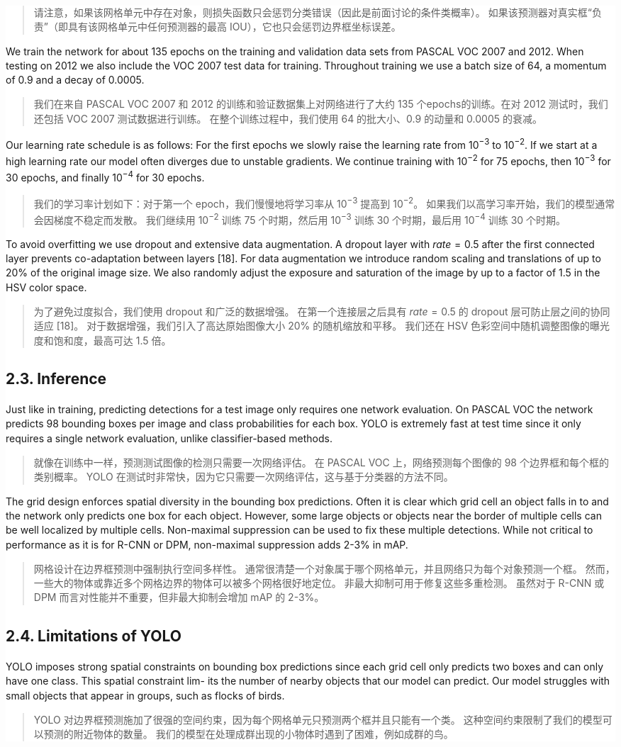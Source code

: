 > 请注意，如果该网格单元中存在对象，则损失函数只会惩罚分类错误（因此是前面讨论的条件类概率）。 如果该预测器对真实框“负责”（即具有该网格单元中任何预测器的最高 IOU），它也只会惩罚边界框坐标误差。

We train the network for about 135 epochs on the training and validation data sets from PASCAL VOC 2007 and 2012. When testing on 2012 we also include the VOC 2007 test data for training. Throughout training we use a batch size of 64, a momentum of 0.9 and a decay of 0.0005.

> 我们在来自 PASCAL VOC 2007 和 2012 的训练和验证数据集上对网络进行了大约 135 个epochs的训练。在对 2012 测试时，我们还包括 VOC 2007 测试数据进行训练。 在整个训练过程中，我们使用 64 的批大小、0.9 的动量和 0.0005 的衰减。

Our learning rate schedule is as follows: For the first epochs we slowly raise the learning rate from $10^{-3}$ to $10^{−2}$. If we start at a high learning rate our model often diverges due to unstable gradients. We continue training with $10^{−2}$ for 75 epochs, then $10^{−3}$ for 30 epochs, and finally $10^{−4}$ for 30 epochs.

> 我们的学习率计划如下：对于第一个 epoch，我们慢慢地将学习率从 $10^{-3}$ 提高到 $10^{−2}$。 如果我们以高学习率开始，我们的模型通常会因梯度不稳定而发散。 我们继续用 $10^{−2}$ 训练 75 个时期，然后用 $10^{−3}$ 训练 30 个时期，最后用  $10^{−4}$ 训练 30 个时期。

To avoid overfitting we use dropout and extensive data augmentation. A dropout layer with $rate = 0.5$ after the first connected layer prevents co-adaptation between layers [18]. For data augmentation we introduce random scaling and translations of up to 20% of the original image size. We also randomly adjust the exposure and saturation of the image by up to a factor of 1.5 in the HSV color space.

> 为了避免过度拟合，我们使用 dropout 和广泛的数据增强。 在第一个连接层之后具有 $rate = 0.5$ 的 dropout 层可防止层之间的协同适应 [18]。 对于数据增强，我们引入了高达原始图像大小 20% 的随机缩放和平移。 我们还在 HSV 色彩空间中随机调整图像的曝光度和饱和度，最高可达 1.5 倍。

## 2.3. Inference
Just like in training, predicting detections for a test image only requires one network evaluation. On PASCAL VOC the network predicts 98 bounding boxes per image and class probabilities for each box. YOLO is extremely fast at test time since it only requires a single network evaluation, unlike classifier-based methods.

> 就像在训练中一样，预测测试图像的检测只需要一次网络评估。 在 PASCAL VOC 上，网络预测每个图像的 98 个边界框和每个框的类别概率。 YOLO 在测试时非常快，因为它只需要一次网络评估，这与基于分类器的方法不同。

The grid design enforces spatial diversity in the bounding box predictions. Often it is clear which grid cell an object falls in to and the network only predicts one box for each object. However, some large objects or objects near the border of multiple cells can be well localized by multiple cells. Non-maximal suppression can be used to fix these multiple detections. While not critical to performance as it is for R-CNN or DPM, non-maximal suppression adds 2-3% in mAP.

> 网格设计在边界框预测中强制执行空间多样性。 通常很清楚一个对象属于哪个网格单元，并且网络只为每个对象预测一个框。 然而，一些大的物体或靠近多个网格边界的物体可以被多个网格很好地定位。 非最大抑制可用于修复这些多重检测。 虽然对于 R-CNN 或 DPM 而言对性能并不重要，但非最大抑制会增加 mAP 的 2-3%。

## 2.4. Limitations of YOLO

YOLO imposes strong spatial constraints on bounding box predictions since each grid cell only predicts two boxes and can only have one class. This spatial constraint lim- its the number of nearby objects that our model can predict. Our model struggles with small objects that appear in groups, such as flocks of birds.

> YOLO 对边界框预测施加了很强的空间约束，因为每个网格单元只预测两个框并且只能有一个类。 这种空间约束限制了我们的模型可以预测的附近物体的数量。 我们的模型在处理成群出现的小物体时遇到了困难，例如成群的鸟。
